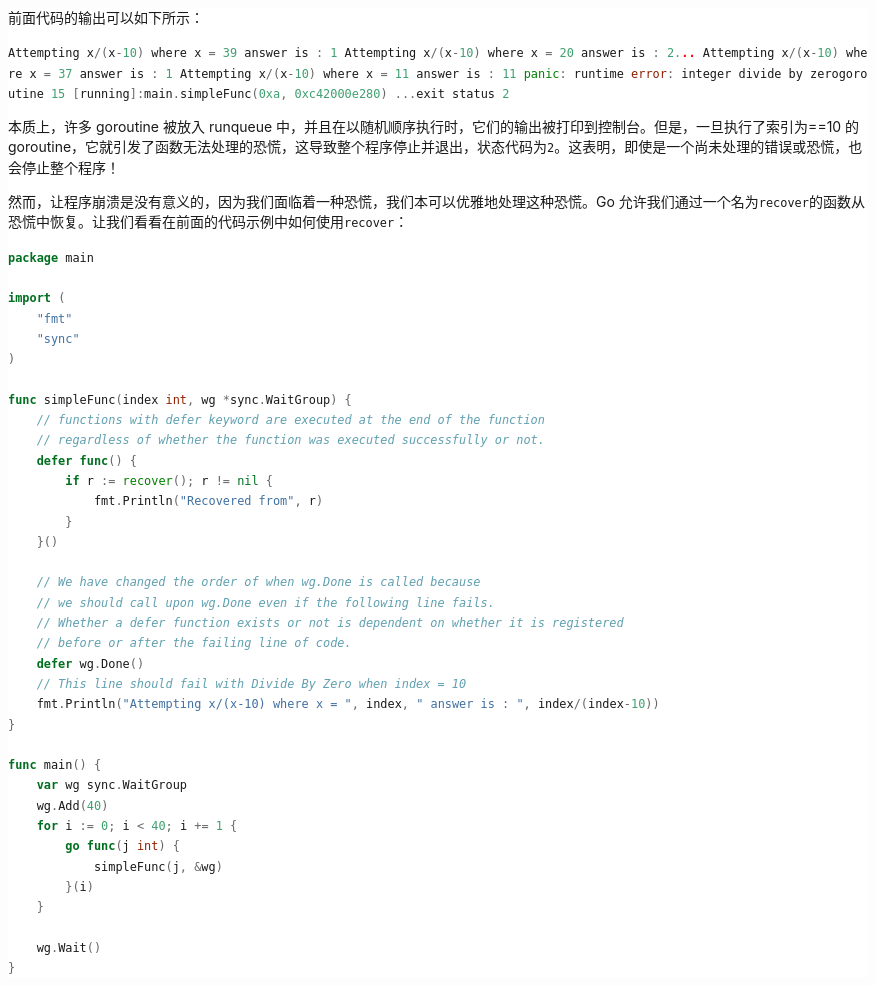 前面代码的输出可以如下所示：

```go
Attempting x/(x-10) where x = 39 answer is : 1 Attempting x/(x-10) where x = 20 answer is : 2... Attempting x/(x-10) where x = 37 answer is : 1 Attempting x/(x-10) where x = 11 answer is : 11 panic: runtime error: integer divide by zerogoroutine 15 [running]:main.simpleFunc(0xa, 0xc42000e280) ...exit status 2
```

本质上，许多 goroutine 被放入 runqueue 中，并且在以随机顺序执行时，它们的输出被打印到控制台。但是，一旦执行了索引为==10 的 goroutine，它就引发了函数无法处理的恐慌，这导致整个程序停止并退出，状态代码为`2`。这表明，即使是一个尚未处理的错误或恐慌，也会停止整个程序！

然而，让程序崩溃是没有意义的，因为我们面临着一种恐慌，我们本可以优雅地处理这种恐慌。Go 允许我们通过一个名为`recover`的函数从恐慌中恢复。让我们看看在前面的代码示例中如何使用`recover`：

```go
package main 

import ( 
    "fmt" 
    "sync" 
) 

func simpleFunc(index int, wg *sync.WaitGroup) { 
    // functions with defer keyword are executed at the end of the function 
    // regardless of whether the function was executed successfully or not. 
    defer func() { 
        if r := recover(); r != nil { 
            fmt.Println("Recovered from", r) 
        } 
    }() 

    // We have changed the order of when wg.Done is called because 
    // we should call upon wg.Done even if the following line fails. 
    // Whether a defer function exists or not is dependent on whether it is registered 
    // before or after the failing line of code. 
    defer wg.Done() 
    // This line should fail with Divide By Zero when index = 10 
    fmt.Println("Attempting x/(x-10) where x = ", index, " answer is : ", index/(index-10)) 
} 

func main() { 
    var wg sync.WaitGroup 
    wg.Add(40) 
    for i := 0; i < 40; i += 1 { 
        go func(j int) { 
            simpleFunc(j, &wg) 
        }(i) 
    } 

    wg.Wait() 
}
```
